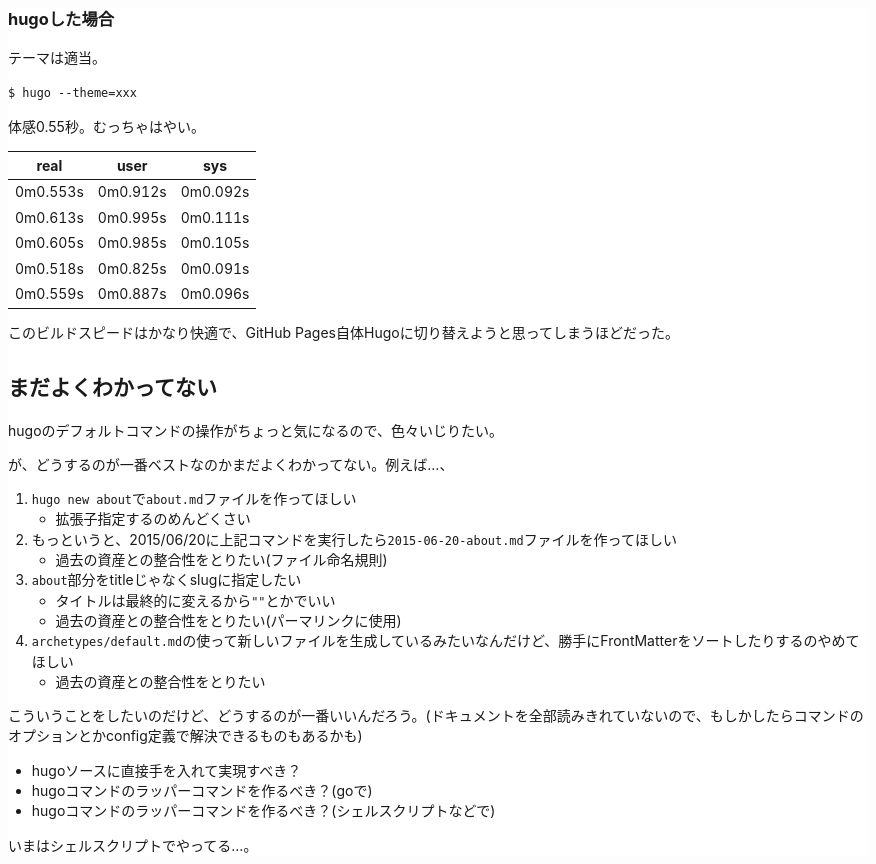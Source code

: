 ### hugoした場合

テーマは適当。

```html
$ hugo --theme=xxx
```

体感0.55秒。むっちゃはやい。

real    |user    |sys
--------|--------|--------
0m0.553s|0m0.912s|0m0.092s
0m0.613s|0m0.995s|0m0.111s
0m0.605s|0m0.985s|0m0.105s
0m0.518s|0m0.825s|0m0.091s
0m0.559s|0m0.887s|0m0.096s

このビルドスピードはかなり快適で、GitHub Pages自体Hugoに切り替えようと思ってしまうほどだった。

## まだよくわかってない

hugoのデフォルトコマンドの操作がちょっと気になるので、色々いじりたい。

が、どうするのが一番ベストなのかまだよくわかってない。例えば…、

1. `hugo new about`で`about.md`ファイルを作ってほしい
    - 拡張子指定するのめんどくさい
1. もっというと、2015/06/20に上記コマンドを実行したら`2015-06-20-about.md`ファイルを作ってほしい
    - 過去の資産との整合性をとりたい(ファイル命名規則)
1. `about`部分をtitleじゃなくslugに指定したい
    - タイトルは最終的に変えるから`""`とかでいい
    - 過去の資産との整合性をとりたい(パーマリンクに使用)
1. `archetypes/default.md`の使って新しいファイルを生成しているみたいなんだけど、勝手にFrontMatterをソートしたりするのやめてほしい
    - 過去の資産との整合性をとりたい

こういうことをしたいのだけど、どうするのが一番いいんだろう。(ドキュメントを全部読みきれていないので、もしかしたらコマンドのオプションとかconfig定義で解決できるものもあるかも)

- hugoソースに直接手を入れて実現すべき？
- hugoコマンドのラッパーコマンドを作るべき？(goで)
- hugoコマンドのラッパーコマンドを作るべき？(シェルスクリプトなどで)

いまはシェルスクリプトでやってる…。
